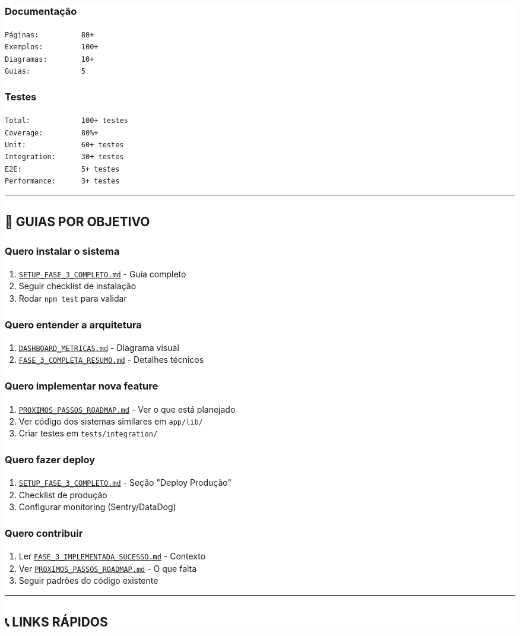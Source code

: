 ### Documentação
```
Páginas:          80+
Exemplos:         100+
Diagramas:        10+
Guias:            5
```

### Testes
```
Total:            100+ testes
Coverage:         80%+
Unit:             60+ testes
Integration:      30+ testes
E2E:              5+ testes
Performance:      3+ testes
```

---

## 🎯 GUIAS POR OBJETIVO

### Quero instalar o sistema
1. [`SETUP_FASE_3_COMPLETO.md`](#instalação-e-setup) - Guia completo
2. Seguir checklist de instalação
3. Rodar `npm test` para validar

### Quero entender a arquitetura
1. [`DASHBOARD_METRICAS.md`](#métricas-visuais) - Diagrama visual
2. [`FASE_3_COMPLETA_RESUMO.md`](#resumo-completo-fase-3) - Detalhes técnicos

### Quero implementar nova feature
1. [`PROXIMOS_PASSOS_ROADMAP.md`](#roadmap) - Ver o que está planejado
2. Ver código dos sistemas similares em `app/lib/`
3. Criar testes em `tests/integration/`

### Quero fazer deploy
1. [`SETUP_FASE_3_COMPLETO.md`](#instalação-e-setup) - Seção "Deploy Produção"
2. Checklist de produção
3. Configurar monitoring (Sentry/DataDog)

### Quero contribuir
1. Ler [`FASE_3_IMPLEMENTADA_SUCESSO.md`](#resumo-geral) - Contexto
2. Ver [`PROXIMOS_PASSOS_ROADMAP.md`](#roadmap) - O que falta
3. Seguir padrões do código existente

---

## 📞 LINKS RÁPIDOS
